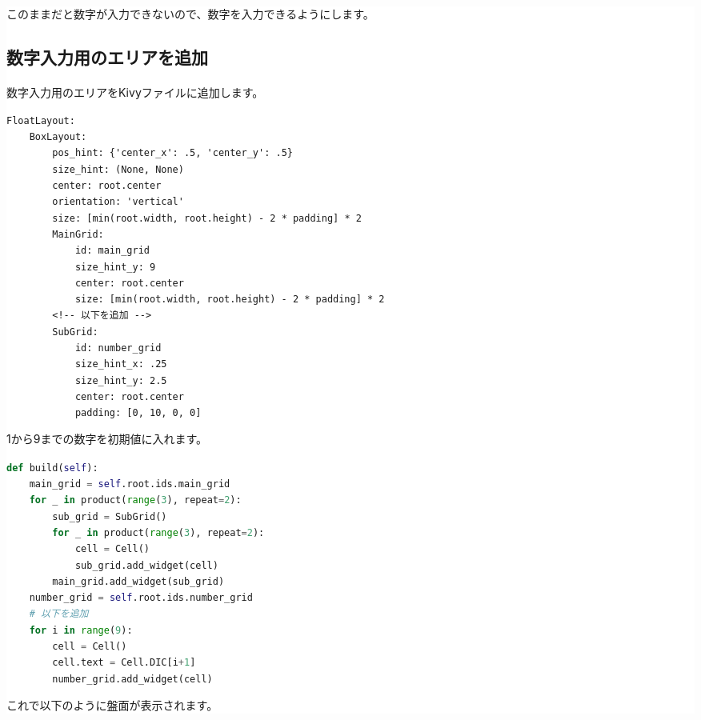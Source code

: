 このままだと数字が入力できないので、数字を入力できるようにします。

## 数字入力用のエリアを追加
数字入力用のエリアをKivyファイルに追加します。
```kv:main.kv
FloatLayout:
    BoxLayout:
        pos_hint: {'center_x': .5, 'center_y': .5}
        size_hint: (None, None)
        center: root.center
        orientation: 'vertical'
        size: [min(root.width, root.height) - 2 * padding] * 2
        MainGrid:
            id: main_grid
            size_hint_y: 9
            center: root.center
            size: [min(root.width, root.height) - 2 * padding] * 2
        <!-- 以下を追加 -->
        SubGrid:
            id: number_grid
            size_hint_x: .25
            size_hint_y: 2.5
            center: root.center
            padding: [0, 10, 0, 0]
```
1から9までの数字を初期値に入れます。
```py:main.py
def build(self):
    main_grid = self.root.ids.main_grid
    for _ in product(range(3), repeat=2):
        sub_grid = SubGrid()
        for _ in product(range(3), repeat=2):
            cell = Cell()
            sub_grid.add_widget(cell)
        main_grid.add_widget(sub_grid)
    number_grid = self.root.ids.number_grid
    # 以下を追加
    for i in range(9):
        cell = Cell()
        cell.text = Cell.DIC[i+1]
        number_grid.add_widget(cell)
```

これで以下のように盤面が表示されます。